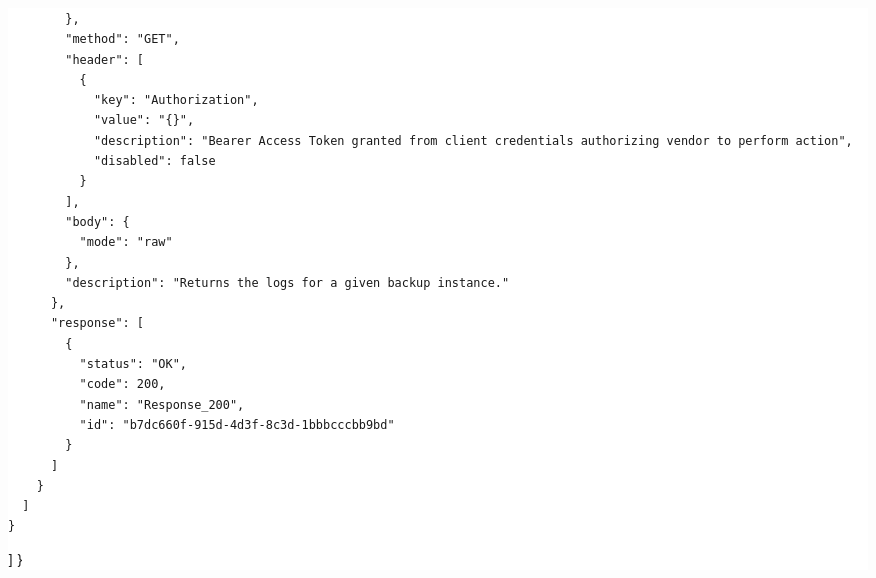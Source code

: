             },
            "method": "GET",
            "header": [
              {
                "key": "Authorization",
                "value": "{}",
                "description": "Bearer Access Token granted from client credentials authorizing vendor to perform action",
                "disabled": false
              }
            ],
            "body": {
              "mode": "raw"
            },
            "description": "Returns the logs for a given backup instance."
          },
          "response": [
            {
              "status": "OK",
              "code": 200,
              "name": "Response_200",
              "id": "b7dc660f-915d-4d3f-8c3d-1bbbcccbb9bd"
            }
          ]
        }
      ]
    }
  ]
}